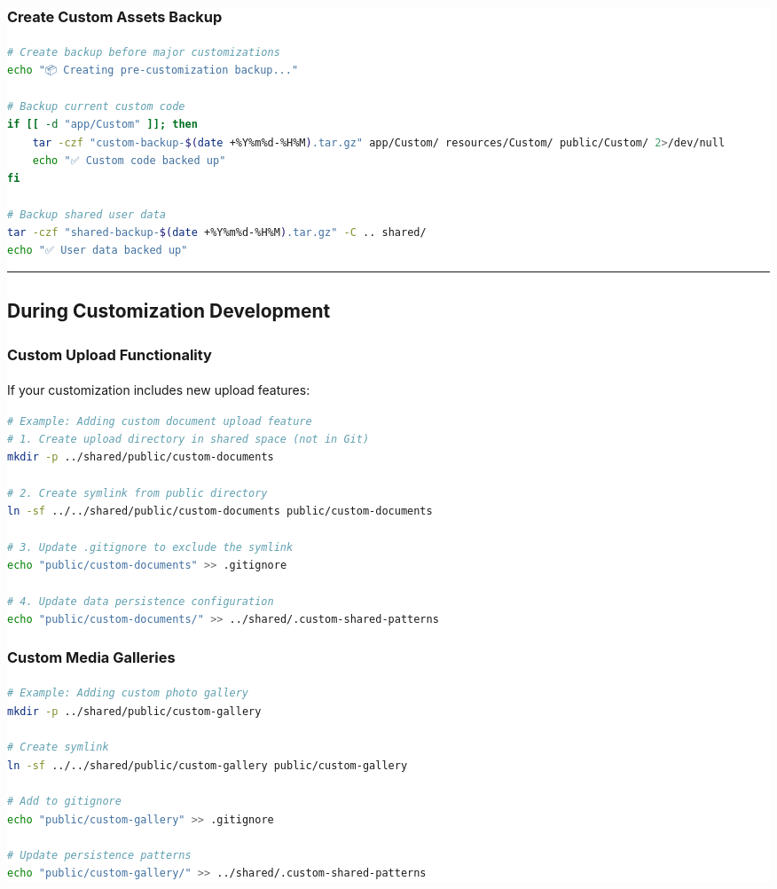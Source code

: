 ### **Create Custom Assets Backup**

```bash
# Create backup before major customizations
echo "📦 Creating pre-customization backup..."

# Backup current custom code
if [[ -d "app/Custom" ]]; then
    tar -czf "custom-backup-$(date +%Y%m%d-%H%M).tar.gz" app/Custom/ resources/Custom/ public/Custom/ 2>/dev/null
    echo "✅ Custom code backed up"
fi

# Backup shared user data
tar -czf "shared-backup-$(date +%Y%m%d-%H%M).tar.gz" -C .. shared/
echo "✅ User data backed up"
```

---

## **During Customization Development**

### **Custom Upload Functionality**

If your customization includes new upload features:

```bash
# Example: Adding custom document upload feature
# 1. Create upload directory in shared space (not in Git)
mkdir -p ../shared/public/custom-documents

# 2. Create symlink from public directory
ln -sf ../../shared/public/custom-documents public/custom-documents

# 3. Update .gitignore to exclude the symlink
echo "public/custom-documents" >> .gitignore

# 4. Update data persistence configuration
echo "public/custom-documents/" >> ../shared/.custom-shared-patterns
```

### **Custom Media Galleries**

```bash
# Example: Adding custom photo gallery
mkdir -p ../shared/public/custom-gallery

# Create symlink
ln -sf ../../shared/public/custom-gallery public/custom-gallery

# Add to gitignore
echo "public/custom-gallery" >> .gitignore

# Update persistence patterns
echo "public/custom-gallery/" >> ../shared/.custom-shared-patterns
```
